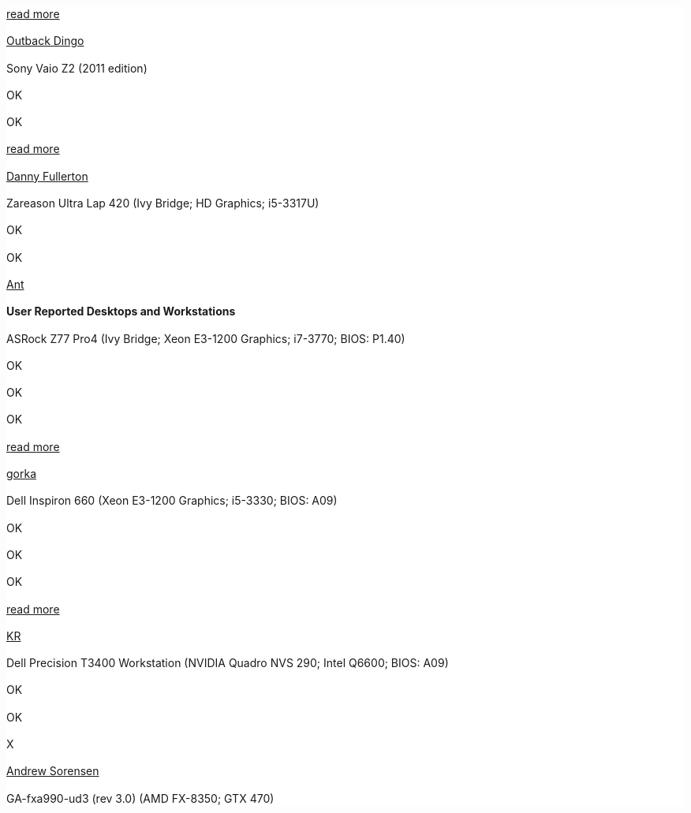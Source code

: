 [read more](https://groups.google.com/d/topic/qubes-devel/Wu1mn9f1qgM/discussion)

[Outback Dingo](https://groups.google.com/d/msg/qubes-devel/0xBeX8NZFiU/bUqxGdn6KOMJ)

Sony Vaio Z2
 (2011 edition)

OK

OK

[read more](https://groups.google.com/d/msg/qubes-devel/xoyNCigBvFE/fkC6em-Wqd0J)

[Danny Fullerton](https://groups.google.com/d/msg/qubes-devel/xoyNCigBvFE/fkC6em-Wqd0J)

Zareason Ultra Lap 420
 (Ivy Bridge; HD Graphics; i5-3317U)

OK

OK

[Ant](https://groups.google.com/d/msg/qubes-users/uKI-VBtKWxg/uKjsdGNSpSQJ)

**User Reported Desktops and Workstations**

ASRock Z77 Pro4
 (Ivy Bridge; Xeon E3-1200 Graphics; i7-3770; BIOS: P1.40)

OK

OK

OK

[read more](https://groups.google.com/d/topic/qubes-users/lycnE-LcJBo/discussion)

[gorka](https://groups.google.com/d/msg/qubes-users/lycnE-LcJBo/0u10xl7AMrIJ)

Dell Inspiron 660
 (Xeon E3-1200 Graphics; i5-3330; BIOS: A09)

OK

OK

OK

[read more](https://groups.google.com/d/topic/qubes-users/Nq7T0l4A2b0/discussion)

[KR](https://groups.google.com/d/msg/qubes-users/Nq7T0l4A2b0/IP_pwZMn9LYJ)

Dell Precision T3400 Workstation
 (NVIDIA Quadro NVS 290; Intel Q6600; BIOS: A09)

OK

OK

X

[Andrew Sorensen](https://groups.google.com/d/msg/qubes-devel/D16dM3rg8Iw/zOEZmjTJkRIJ)

GA-fxa990-ud3 (rev 3.0)
 (AMD FX-8350; GTX 470)
